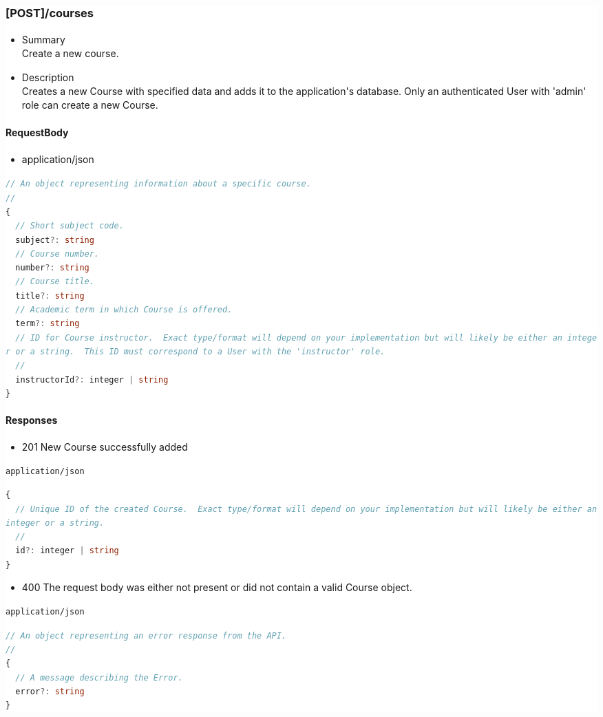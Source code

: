 ### [POST]/courses

- Summary  
Create a new course.

- Description  
Creates a new Course with specified data and adds it to the application's database.  Only an authenticated User with 'admin' role can create a new Course.  


#### RequestBody

- application/json

```ts
// An object representing information about a specific course.
// 
{
  // Short subject code.
  subject?: string
  // Course number.
  number?: string
  // Course title.
  title?: string
  // Academic term in which Course is offered.
  term?: string
  // ID for Course instructor.  Exact type/format will depend on your implementation but will likely be either an integer or a string.  This ID must correspond to a User with the 'instructor' role.
  // 
  instructorId?: integer | string
}
```

#### Responses

- 201 New Course successfully added

`application/json`

```ts
{
  // Unique ID of the created Course.  Exact type/format will depend on your implementation but will likely be either an integer or a string.
  // 
  id?: integer | string
}
```

- 400 The request body was either not present or did not contain a valid Course object.


`application/json`

```ts
// An object representing an error response from the API.
// 
{
  // A message describing the Error.
  error?: string
}
```
